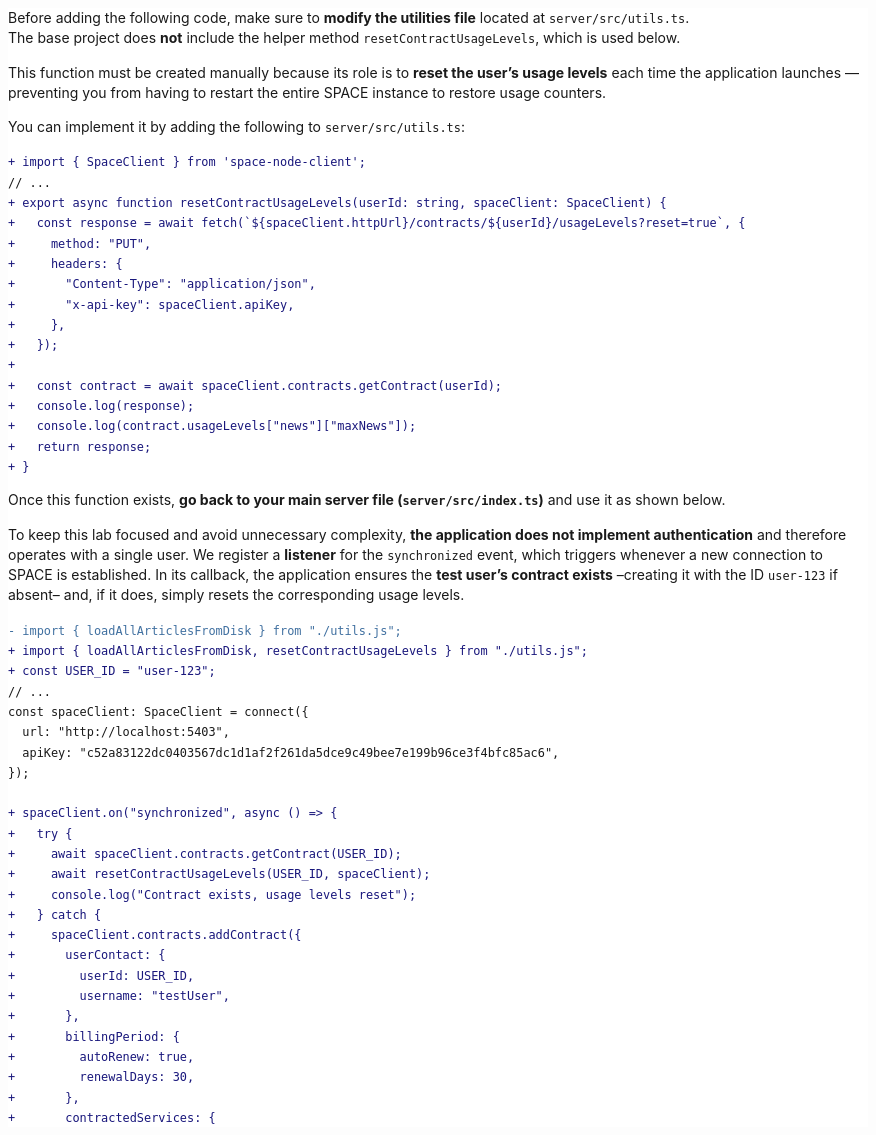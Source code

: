 
Before adding the following code, make sure to **modify the utilities file** located at `server/src/utils.ts`.  
The base project does **not** include the helper method `resetContractUsageLevels`, which is used below.  

This function must be created manually because its role is to **reset the user’s usage levels** each time the application launches — preventing you from having to restart the entire SPACE instance to restore usage counters.  

You can implement it by adding the following to `server/src/utils.ts`:

```diff
+ import { SpaceClient } from 'space-node-client';
// ...
+ export async function resetContractUsageLevels(userId: string, spaceClient: SpaceClient) {
+   const response = await fetch(`${spaceClient.httpUrl}/contracts/${userId}/usageLevels?reset=true`, {
+     method: "PUT",
+     headers: {
+       "Content-Type": "application/json",
+       "x-api-key": spaceClient.apiKey,
+     },
+   });
+
+   const contract = await spaceClient.contracts.getContract(userId);
+   console.log(response);
+   console.log(contract.usageLevels["news"]["maxNews"]);
+   return response;
+ }
```

Once this function exists, **go back to your main server file (`server/src/index.ts`)** and use it as shown below.

To keep this lab focused and avoid unnecessary complexity, **the application does not implement authentication** and therefore operates with a single user. We register a **listener** for the `synchronized` event, which triggers whenever a new connection to SPACE is established. In its callback, the application ensures the **test user’s contract exists** –creating it with the ID `user-123` if absent– and, if it does, simply resets the corresponding usage levels.

```diff
- import { loadAllArticlesFromDisk } from "./utils.js";
+ import { loadAllArticlesFromDisk, resetContractUsageLevels } from "./utils.js";
+ const USER_ID = "user-123";
// ...
const spaceClient: SpaceClient = connect({
  url: "http://localhost:5403",
  apiKey: "c52a83122dc0403567dc1d1af2f261da5dce9c49bee7e199b96ce3f4bfc85ac6",
});

+ spaceClient.on("synchronized", async () => {
+   try {
+     await spaceClient.contracts.getContract(USER_ID);
+     await resetContractUsageLevels(USER_ID, spaceClient);
+     console.log("Contract exists, usage levels reset");
+   } catch {
+     spaceClient.contracts.addContract({
+       userContact: {
+         userId: USER_ID,
+         username: "testUser",
+       },
+       billingPeriod: {
+         autoRenew: true,
+         renewalDays: 30,
+       },
+       contractedServices: {
```